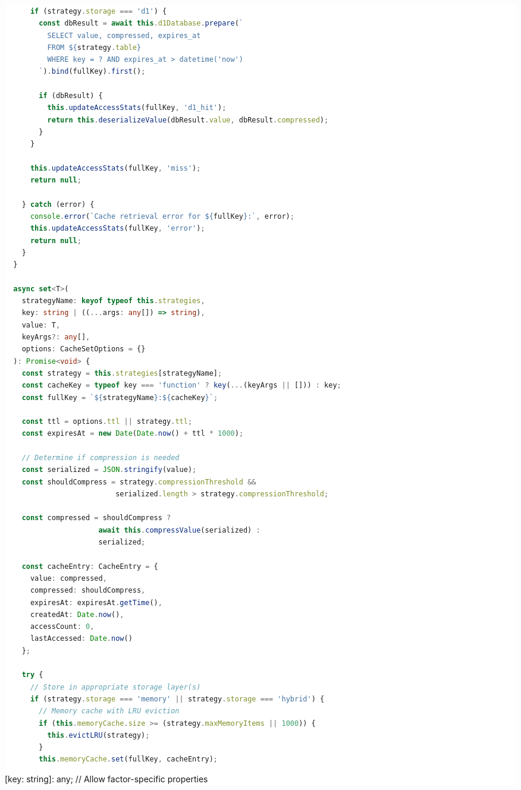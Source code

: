 ```typescript
      if (strategy.storage === 'd1') {
        const dbResult = await this.d1Database.prepare(`
          SELECT value, compressed, expires_at 
          FROM ${strategy.table} 
          WHERE key = ? AND expires_at > datetime('now')
        `).bind(fullKey).first();
        
        if (dbResult) {
          this.updateAccessStats(fullKey, 'd1_hit');
          return this.deserializeValue(dbResult.value, dbResult.compressed);
        }
      }
      
      this.updateAccessStats(fullKey, 'miss');
      return null;
      
    } catch (error) {
      console.error(`Cache retrieval error for ${fullKey}:`, error);
      this.updateAccessStats(fullKey, 'error');
      return null;
    }
  }

  async set<T>(
    strategyName: keyof typeof this.strategies,
    key: string | ((...args: any[]) => string),
    value: T,
    keyArgs?: any[],
    options: CacheSetOptions = {}
  ): Promise<void> {
    const strategy = this.strategies[strategyName];
    const cacheKey = typeof key === 'function' ? key(...(keyArgs || [])) : key;
    const fullKey = `${strategyName}:${cacheKey}`;
    
    const ttl = options.ttl || strategy.ttl;
    const expiresAt = new Date(Date.now() + ttl * 1000);
    
    // Determine if compression is needed
    const serialized = JSON.stringify(value);
    const shouldCompress = strategy.compressionThreshold && 
                          serialized.length > strategy.compressionThreshold;
    
    const compressed = shouldCompress ? 
                      await this.compressValue(serialized) : 
                      serialized;
    
    const cacheEntry: CacheEntry = {
      value: compressed,
      compressed: shouldCompress,
      expiresAt: expiresAt.getTime(),
      createdAt: Date.now(),
      accessCount: 0,
      lastAccessed: Date.now()
    };
    
    try {
      // Store in appropriate storage layer(s)
      if (strategy.storage === 'memory' || strategy.storage === 'hybrid') {
        // Memory cache with LRU eviction
        if (this.memoryCache.size >= (strategy.maxMemoryItems || 1000)) {
          this.evictLRU(strategy);
        }
        this.memoryCache.set(fullKey, cacheEntry);
```

  [key: string]: any; // Allow factor-specific properties